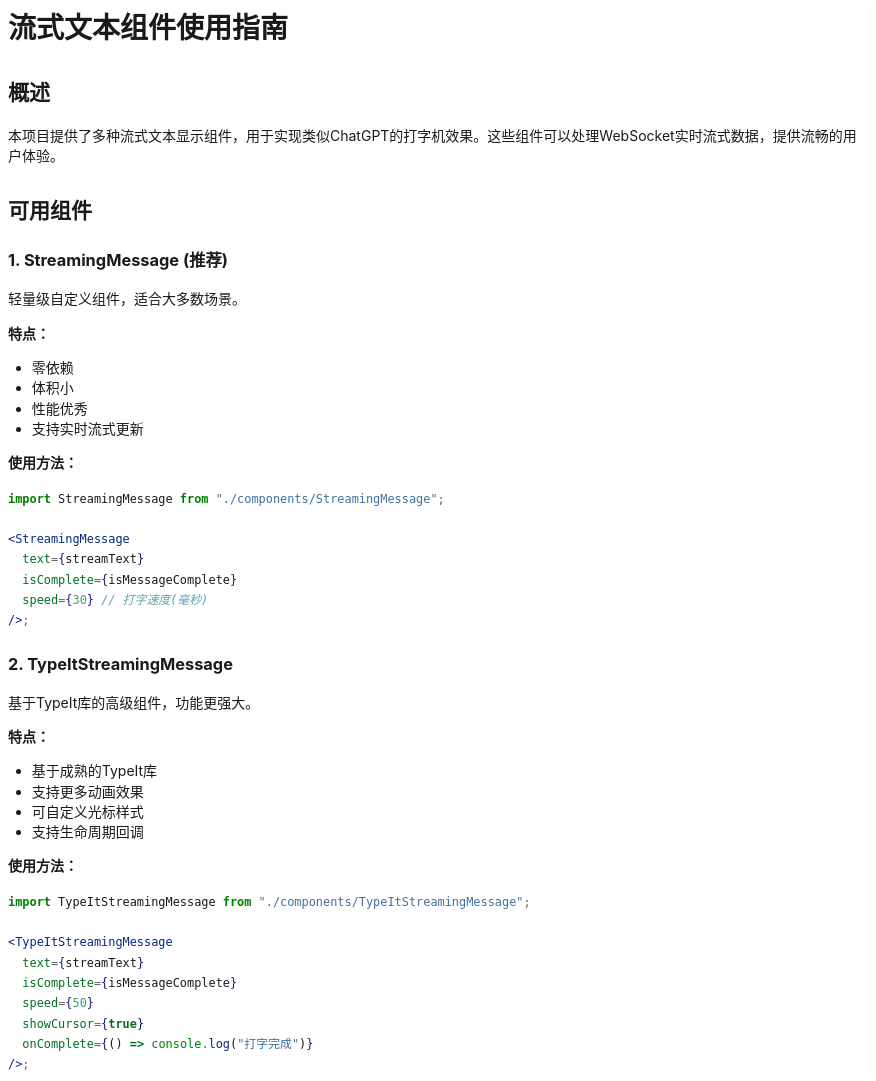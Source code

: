 # 流式文本组件使用指南

## 概述

本项目提供了多种流式文本显示组件，用于实现类似ChatGPT的打字机效果。这些组件可以处理WebSocket实时流式数据，提供流畅的用户体验。

## 可用组件

### 1. StreamingMessage (推荐)

轻量级自定义组件，适合大多数场景。

**特点：**

- 零依赖
- 体积小
- 性能优秀
- 支持实时流式更新

**使用方法：**

```jsx
import StreamingMessage from "./components/StreamingMessage";

<StreamingMessage
  text={streamText}
  isComplete={isMessageComplete}
  speed={30} // 打字速度(毫秒)
/>;
```

### 2. TypeItStreamingMessage

基于TypeIt库的高级组件，功能更强大。

**特点：**

- 基于成熟的TypeIt库
- 支持更多动画效果
- 可自定义光标样式
- 支持生命周期回调

**使用方法：**

```jsx
import TypeItStreamingMessage from "./components/TypeItStreamingMessage";

<TypeItStreamingMessage
  text={streamText}
  isComplete={isMessageComplete}
  speed={50}
  showCursor={true}
  onComplete={() => console.log("打字完成")}
/>;
```

